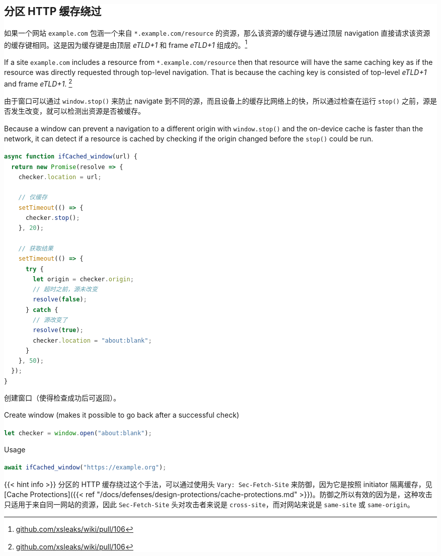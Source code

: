 ## 分区 HTTP 缓存绕过

如果一个网站 `example.com` 包涵一个来自 `*.example.com/resource` 的资源，那么该资源的缓存键与通过顶层 navigation 直接请求该资源的缓存键相同。这是因为缓存键是由顶层 *eTLD+1* 和 frame *eTLD+1* 组成的。[^cache-bypass]

If a site `example.com` includes a resource from `*.example.com/resource` then that resource will have the same caching key as if the resource was directly requested through top-level navigation. That is because the caching key is consisted of top-level *eTLD+1* and frame *eTLD+1*. [^cache-bypass]


由于窗口可以通过 `window.stop()` 来防止 navigate 到不同的源，而且设备上的缓存比网络上的快，所以通过检查在运行 `stop()` 之前，源是否发生改变，就可以检测出资源是否被缓存。

Because a window can prevent a navigation to a different origin with `window.stop()` and the on-device cache is faster than the network, it can detect if a resource is cached by checking if the origin changed before the `stop()` could be run. 

```javascript
async function ifCached_window(url) {
  return new Promise(resolve => {
    checker.location = url;

    // 仅缓存
    setTimeout(() => {
      checker.stop();
    }, 20);

    // 获取结果
    setTimeout(() => {
      try {
        let origin = checker.origin;
        // 超时之前，源未改变
        resolve(false);
      } catch {
        // 源改变了
        resolve(true);
        checker.location = "about:blank";
      }
    }, 50);
  });
}
```
创建窗口（使得检查成功后可返回）。

Create window (makes it possible to go back after a successful check)
```javascript
let checker = window.open("about:blank");
```
Usage
```javascript
await ifCached_window("https://example.org");
```
{{< hint info >}}
分区的 HTTP 缓存绕过这个手法，可以通过使用头 `Vary: Sec-Fetch-Site` 来防御，因为它是按照 initiator 隔离缓存，见 [Cache Protections]({{< ref "/docs/defenses/design-protections/cache-protections.md" >}})。防御之所以有效的因为是，这种攻击只适用于来自同一网站的资源，因此 `Sec-Fetch-Site` 头对攻击者来说是 `cross-site`，而对网站来说是 `same-site` 或 `same-origin`。


[^1]: Protected tweets exposure through the url, [link](https://hackerone.com/reports/491473)
[^2]: Disclose domain of redirect destination taking advantage of CSP, [link](https://bugs.chromium.org/p/chromium/issues/detail?id=313737)
[^3]: Using Content-Security-Policy for Evil, [link](http://homakov.blogspot.com/2014/01/using-content-security-policy-for-evil.html)
[^cache-bypass]: [github.com/xsleaks/wiki/pull/106](https://github.com/xsleaks/wiki/pull/106)